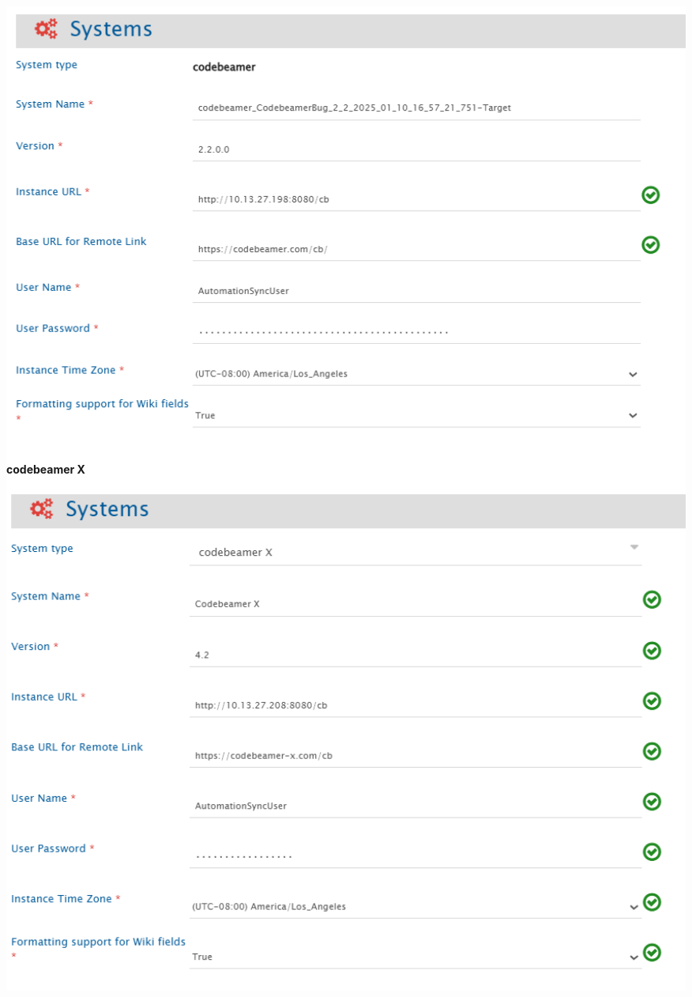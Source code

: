 <div align="center"><img src="../assets/Codebeamer_Image_1c_new.png" alt="" width="1100"></div>

**codebeamer X**

<div align="center"><img src="../assets/CodebeamerX_Image_1c_new.png" alt="" width="1100"></div>
